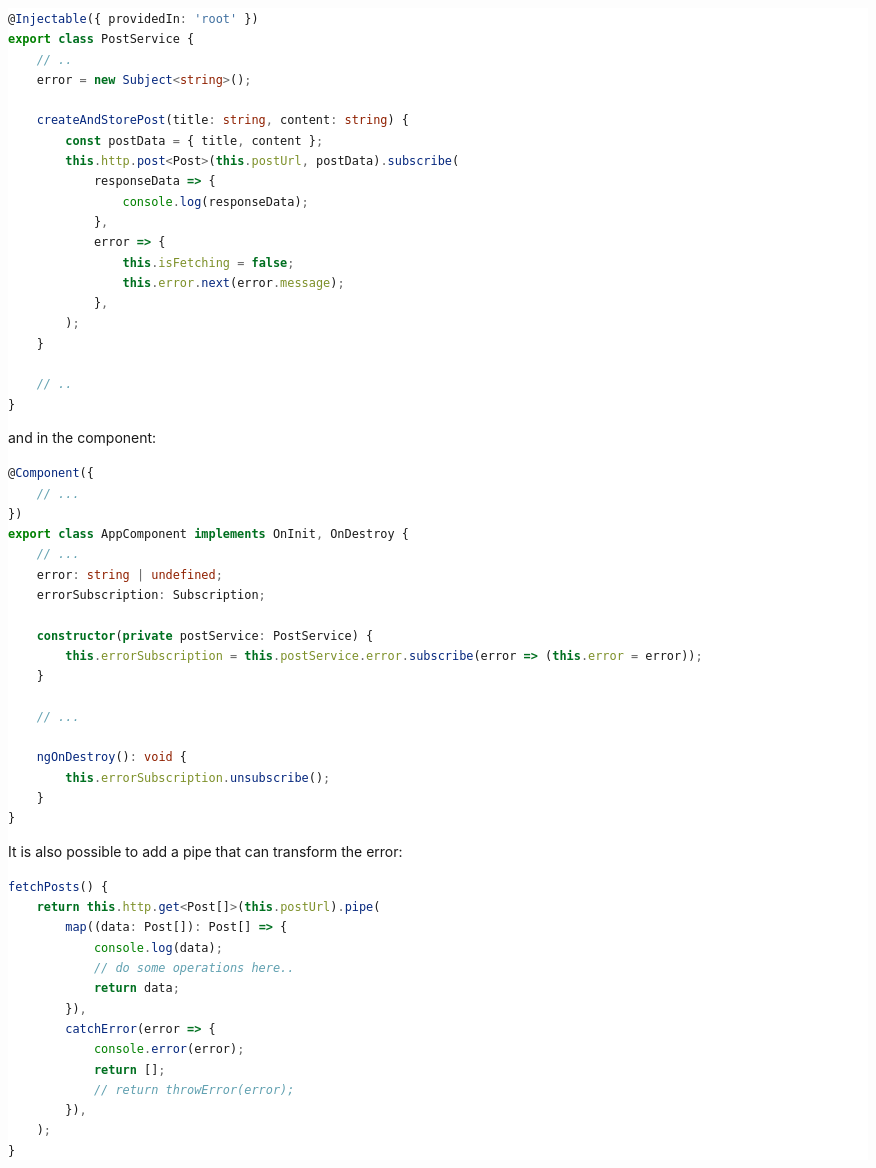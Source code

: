 ```typescript
@Injectable({ providedIn: 'root' })
export class PostService {
    // ..
    error = new Subject<string>();

    createAndStorePost(title: string, content: string) {
        const postData = { title, content };
        this.http.post<Post>(this.postUrl, postData).subscribe(
            responseData => {
                console.log(responseData);
            },
            error => {
                this.isFetching = false;
                this.error.next(error.message);
            },
        );
    }

    // ..
}
```
and in the component:
```typescript
@Component({
    // ...
})
export class AppComponent implements OnInit, OnDestroy {
    // ...
    error: string | undefined;
    errorSubscription: Subscription;

    constructor(private postService: PostService) {
        this.errorSubscription = this.postService.error.subscribe(error => (this.error = error));
    }

    // ...

    ngOnDestroy(): void {
        this.errorSubscription.unsubscribe();
    }
}
```
It is also possible to add a pipe that can transform the error:
```typescript
fetchPosts() {
    return this.http.get<Post[]>(this.postUrl).pipe(
        map((data: Post[]): Post[] => {
            console.log(data);
            // do some operations here..
            return data;
        }),
        catchError(error => {
            console.error(error);
            return [];
            // return throwError(error);
        }),
    );
}
```
